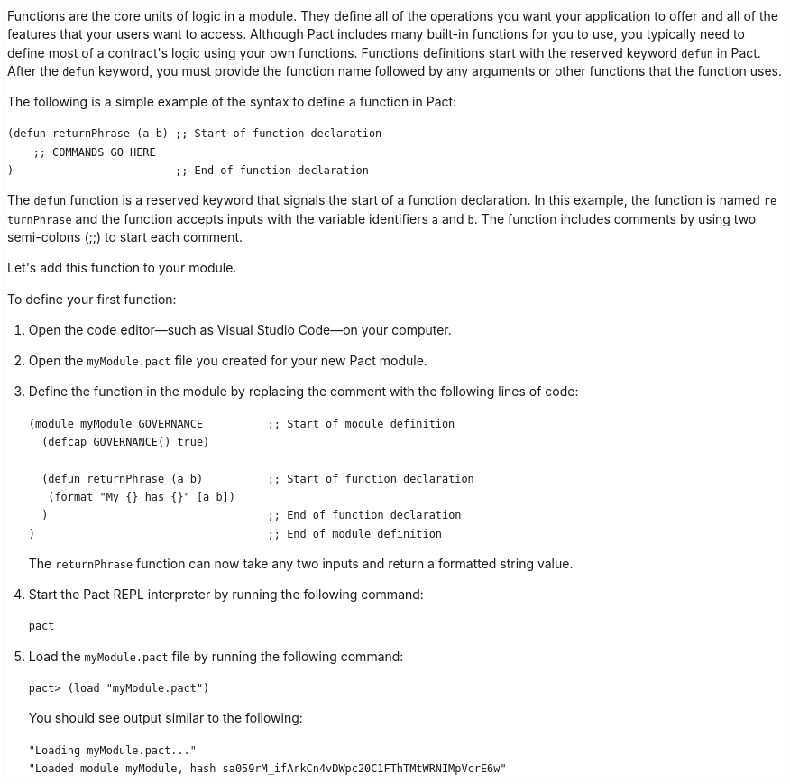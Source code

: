 Functions are the core units of logic in a module.
They define all of the operations you want your application to offer and all of the features that your users want to access.
Although Pact includes many built-in functions for you to use, you typically need to define most of a contract's logic using your own functions.
Functions definitions start with the reserved keyword `defun` in Pact.
After the `defun` keyword, you must provide the function name followed by any arguments or other functions that the function uses.

The following is a simple example of the syntax to define a function in Pact:

```pact
(defun returnPhrase (a b) ;; Start of function declaration
    ;; COMMANDS GO HERE
)                         ;; End of function declaration
```

The `defun` function is a reserved keyword that signals the start of a function declaration.
In this example, the function is named `returnPhrase` and the function accepts inputs with the variable identifiers `a` and `b`.
The function includes comments by using two semi-colons (;;) to start each comment.

Let's add this function to your module.

To define your first function:

1. Open the code editor—such as Visual Studio Code—on your computer.

2. Open the `myModule.pact` file you created for your new Pact module.

3. Define the function in the module by replacing the comment with the following lines of code:

   ```pact
   (module myModule GOVERNANCE          ;; Start of module definition
     (defcap GOVERNANCE() true)

     (defun returnPhrase (a b)          ;; Start of function declaration
      (format "My {} has {}" [a b])
     )                                  ;; End of function declaration
   )                                    ;; End of module definition
   ```

   The `returnPhrase` function can now take any two inputs and return a formatted string value.

4. Start the Pact REPL interpreter by running the following command:

   ```bash
   pact
   ```

5. Load the `myModule.pact` file by running the following command:

   ```pact
   pact> (load "myModule.pact")
   ```

   You should see output similar to the following:

   ```pact
   "Loading myModule.pact..."
   "Loaded module myModule, hash sa059rM_ifArkCn4vDWpc20C1FThTMtWRNIMpVcrE6w"
   ```
